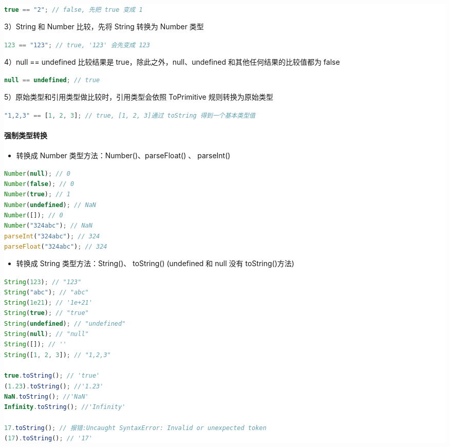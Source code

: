 ```javascript
true == "2"; // false, 先把 true 变成 1
```

3）String 和 Number 比较，先将 String 转换为 Number 类型

```javascript
123 == "123"; // true, '123' 会先变成 123
```

4）null == undefined 比较结果是 true，除此之外，null、undefined 和其他任何结果的比较值都为 false

```javascript
null == undefined; // true
```

5）原始类型和引用类型做比较时，引用类型会依照 ToPrimitive 规则转换为原始类型

```javascript
"1,2,3" == [1, 2, 3]; // true, [1, 2, 3]通过 toString 得到一个基本类型值
```

#### 强制类型转换

- 转换成 Number 类型方法：Number()、parseFloat() 、 parseInt()

```javascript
Number(null); // 0
Number(false); // 0
Number(true); // 1
Number(undefined); // NaN
Number([]); // 0
Number("324abc"); // NaN
parseInt("324abc"); // 324
parseFloat("324abc"); // 324
```

- 转换成 String 类型方法：String()、 toString() (undefined 和 null 没有 toString()方法)

```javascript
String(123); // "123"
String("abc"); // "abc"
String(1e21); // '1e+21'
String(true); // "true"
String(undefined); // "undefined"
String(null); // "null"
String([]); // ''
String([1, 2, 3]); // "1,2,3"

true.toString(); // 'true'
(1.23).toString(); //'1.23'
NaN.toString(); //'NaN'
Infinity.toString(); //'Infinity'

17.toString(); // 报错:Uncaught SyntaxError: Invalid or unexpected token
(17).toString(); // '17'
```
